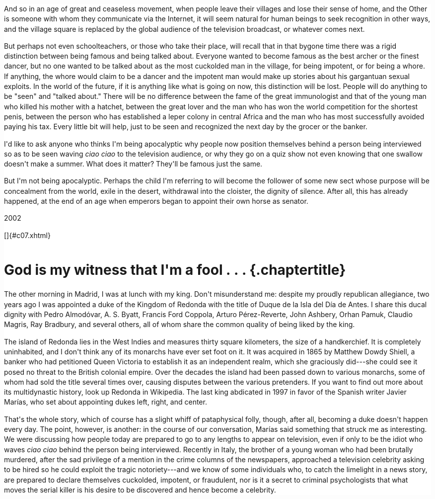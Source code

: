 And so in an age of great and ceaseless movement, when people leave their villages and lose their sense of home, and the Other is someone with whom they communicate via the Internet, it will seem natural for human beings to seek recognition in other ways, and the village square is replaced by the global audience of the television broadcast, or whatever comes next.

But perhaps not even schoolteachers, or those who take their place, will recall that in that bygone time there was a rigid distinction between being famous and being talked about. Everyone wanted to become famous as the best archer or the finest dancer, but no one wanted to be talked about as the most cuckolded man in the village, for being impotent, or for being a whore. If anything, the whore would claim to be a dancer and the impotent man would make up stories about his gargantuan sexual exploits. In the world of the future, if it is anything like what is going on now, this distinction will be lost. People will do anything to be "seen" and "talked about." There will be no difference between the fame of the great immunologist and that of the young man who killed his mother with a hatchet, between the great lover and the man who has won the world competition for the shortest penis, between the person who has established a leper colony in central Africa and the man who has most successfully avoided paying his tax. Every little bit will help, just to be seen and recognized the next day by the grocer or the banker.

I'd like to ask anyone who thinks I'm being apocalyptic why people now position themselves behind a person being interviewed so as to be seen waving *ciao ciao* to the television audience, or why they go on a quiz show not even knowing that one swallow doesn't make a summer. What does it matter? They'll be famous just the same.

But I'm not being apocalyptic. Perhaps the child I'm referring to will become the follower of some new sect whose purpose will be concealment from the world, exile in the desert, withdrawal into the cloister, the dignity of silence. After all, this has already happened, at the end of an age when emperors began to appoint their own horse as senator.

2002

[]{#c07.xhtml}

# God is my witness that I'm a fool . . . {.chaptertitle}

The other morning in Madrid, I was at lunch with my king. Don't misunderstand me: despite my proudly republican allegiance, two years ago I was appointed a duke of the Kingdom of Redonda with the title of Duque de la Isla del Día de Antes. I share this ducal dignity with Pedro Almodóvar, A. S. Byatt, Francis Ford Coppola, Arturo Pérez-Reverte, John Ashbery, Orhan Pamuk, Claudio Magris, Ray Bradbury, and several others, all of whom share the common quality of being liked by the king.

The island of Redonda lies in the West Indies and measures thirty square kilometers, the size of a handkerchief. It is completely uninhabited, and I don't think any of its monarchs have ever set foot on it. It was acquired in 1865 by Matthew Dowdy Shiell, a banker who had petitioned Queen Victoria to establish it as an independent realm, which she graciously did---she could see it posed no threat to the British colonial empire. Over the decades the island had been passed down to various monarchs, some of whom had sold the title several times over, causing disputes between the various pretenders. If you want to find out more about its multidynastic history, look up Redonda in Wikipedia. The last king abdicated in 1997 in favor of the Spanish writer Javier Marías, who set about appointing dukes left, right, and center.

That's the whole story, which of course has a slight whiff of pataphysical folly, though, after all, becoming a duke doesn't happen every day. The point, however, is another: in the course of our conversation, Marías said something that struck me as interesting. We were discussing how people today are prepared to go to any lengths to appear on television, even if only to be the idiot who waves *ciao ciao* behind the person being interviewed. Recently in Italy, the brother of a young woman who had been brutally murdered, after the sad privilege of a mention in the crime columns of the newspapers, approached a television celebrity asking to be hired so he could exploit the tragic notoriety---and we know of some individuals who, to catch the limelight in a news story, are prepared to declare themselves cuckolded, impotent, or fraudulent, nor is it a secret to criminal psychologists that what moves the serial killer is his desire to be discovered and hence become a celebrity.
